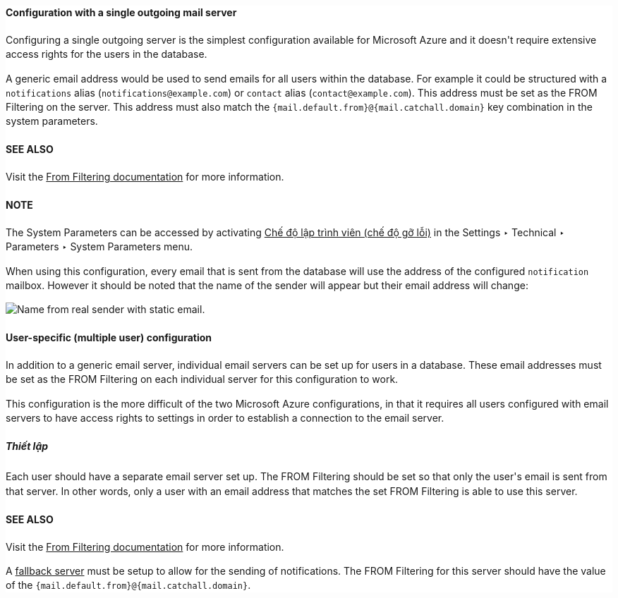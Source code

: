 <a id="azure-oauth-notifications"></a>

#### Configuration with a single outgoing mail server

Configuring a single outgoing server is the simplest configuration available for Microsoft Azure
and it doesn't require extensive access rights for the users in the database.

A generic email address would be used to send emails for all users within the database. For example
it could be structured with a `notifications` alias (`notifications@example.com`) or `contact` alias
(`contact@example.com`). This address must be set as the FROM Filtering on the server.
This address must also match the `{mail.default.from}@{mail.catchall.domain}` key combination in the
system parameters.

#### SEE ALSO
Visit the [From Filtering documentation](applications/general/email_communication/email_servers_outbound.md#email-outbound-different-servers-personalized-from-filtering) for more
information.

#### NOTE
The System Parameters can be accessed by activating [Chế độ lập trình viên (chế độ gỡ lỗi)](applications/general/developer_mode.md#developer-mode) in the
Settings ‣ Technical ‣ Parameters ‣ System Parameters menu.

When using this configuration, every email that is sent from the database will use the address of
the configured `notification` mailbox. However it should be noted that the name of the sender will
appear but their email address will change:

![Name from real sender with static email.](../../../.gitbook/assets/from-name-remain.png)

#### User-specific (multiple user) configuration

In addition to a generic email server, individual email servers can be set up for users in a
database. These email addresses must be set as the FROM Filtering on each individual
server for this configuration to work.

This configuration is the more difficult of the two Microsoft Azure configurations, in that it
requires all users configured with email servers to have access rights to settings in order to
establish a connection to the email server.

##### Thiết lập

Each user should have a separate email server set up. The FROM Filtering should be set
so that only the user's email is sent from that server. In other words, only a user with an email
address that matches the set FROM Filtering is able to use this server.

#### SEE ALSO
Visit the [From Filtering documentation](applications/general/email_communication/email_servers_outbound.md#email-outbound-different-servers-personalized-from-filtering) for more
information.

A [fallback server](#azure-oauth-notifications) must be setup to allow for the sending of
notifications. The FROM Filtering for this server should have the value of
the `{mail.default.from}@{mail.catchall.domain}`.
